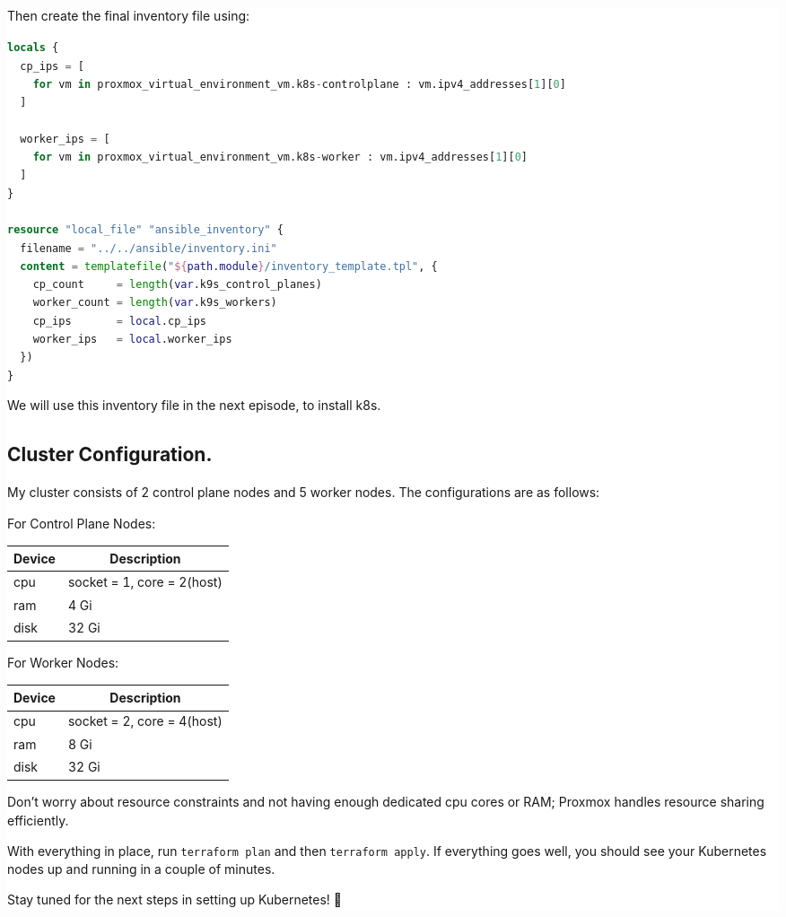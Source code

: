 Then create the final inventory file using:

```terraform
locals {
  cp_ips = [
    for vm in proxmox_virtual_environment_vm.k8s-controlplane : vm.ipv4_addresses[1][0]
  ]

  worker_ips = [
    for vm in proxmox_virtual_environment_vm.k8s-worker : vm.ipv4_addresses[1][0]
  ]
}

resource "local_file" "ansible_inventory" {
  filename = "../../ansible/inventory.ini"
  content = templatefile("${path.module}/inventory_template.tpl", {
    cp_count     = length(var.k9s_control_planes)
    worker_count = length(var.k9s_workers)
    cp_ips       = local.cp_ips
    worker_ips   = local.worker_ips
  })
}
```

We will use this inventory file in the next episode, to install k8s.

## Cluster Configuration.

My cluster consists of 2 control plane nodes and 5 worker nodes. The configurations are as follows:

For Control Plane Nodes:

| Device | Description                |
| ------ | -------------------------- |
| cpu    | socket = 1, core = 2(host) |
| ram    | 4 Gi                       |
| disk   | 32 Gi                      |

For Worker Nodes:

| Device | Description                |
| ------ | -------------------------- |
| cpu    | socket = 2, core = 4(host) |
| ram    | 8 Gi                       |
| disk   | 32 Gi                      |

Don’t worry about resource constraints and not having enough dedicated cpu cores or RAM; Proxmox handles resource sharing efficiently.

With everything in place, run `terraform plan` and then `terraform apply`. If everything goes well, you should see your Kubernetes nodes up and running in a couple of minutes.

Stay tuned for the next steps in setting up Kubernetes! 🚀
